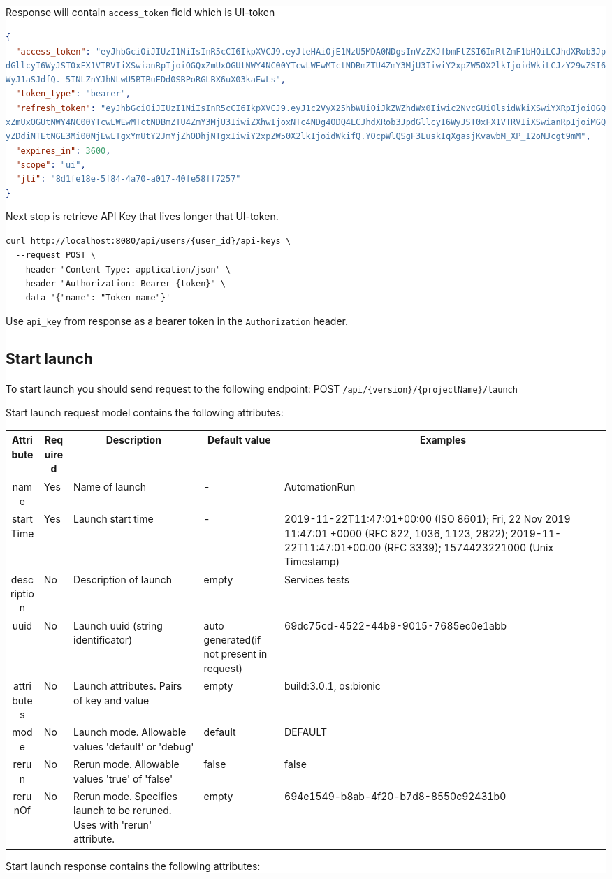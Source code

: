 Response will contain `access_token` field which is UI-token 

```json
{
  "access_token": "eyJhbGciOiJIUzI1NiIsInR5cCI6IkpXVCJ9.eyJleHAiOjE1NzU5MDA0NDgsInVzZXJfbmFtZSI6ImRlZmF1bHQiLCJhdXRob3JpdGllcyI6WyJST0xFX1VTRVIiXSwianRpIjoiOGQxZmUxOGUtNWY4NC00YTcwLWEwMTctNDBmZTU4ZmY3MjU3IiwiY2xpZW50X2lkIjoidWkiLCJzY29wZSI6WyJ1aSJdfQ.-5INLZnYJhNLwU5BTBuEDd0SBPoRGLBX6uX03kaEwLs",
  "token_type": "bearer",
  "refresh_token": "eyJhbGciOiJIUzI1NiIsInR5cCI6IkpXVCJ9.eyJ1c2VyX25hbWUiOiJkZWZhdWx0Iiwic2NvcGUiOlsidWkiXSwiYXRpIjoiOGQxZmUxOGUtNWY4NC00YTcwLWEwMTctNDBmZTU4ZmY3MjU3IiwiZXhwIjoxNTc4NDg4ODQ4LCJhdXRob3JpdGllcyI6WyJST0xFX1VTRVIiXSwianRpIjoiMGQyZDdiNTEtNGE3Mi00NjEwLTgxYmUtY2JmYjZhODhjNTgxIiwiY2xpZW50X2lkIjoidWkifQ.YOcpWlQSgF3LuskIqXgasjKvawbM_XP_I2oNJcgt9mM",
  "expires_in": 3600,
  "scope": "ui",
  "jti": "8d1fe18e-5f84-4a70-a017-40fe58ff7257"
}
```

Next step is retrieve API Key that lives longer that UI-token.

```shell
curl http://localhost:8080/api/users/{user_id}/api-keys \
  --request POST \
  --header "Content-Type: application/json" \
  --header "Authorization: Bearer {token}" \
  --data '{"name": "Token name"}'
```

Use `api_key` from response as a bearer token in the `Authorization` header.

## Start launch

To start launch you should send request to the following endpoint:
POST `/api/{version}/{projectName}/launch`

Start launch request model contains the following attributes:

|  Attribute  | Required | Description                                                              | Default value                             | Examples                                                                                                                                                                |
|:-----------:|----------|--------------------------------------------------------------------------|-------------------------------------------|-------------------------------------------------------------------------------------------------------------------------------------------------------------------------|
| name        | Yes      | Name of launch                                                           | -                                         | AutomationRun                                                                                                                                                           |
| startTime   | Yes      | Launch start time                                                        | -                                         | 2019-11-22T11:47:01+00:00 (ISO 8601); Fri, 22 Nov 2019 11:47:01 +0000 (RFC 822, 1036, 1123, 2822); 2019-11-22T11:47:01+00:00 (RFC 3339); 1574423221000 (Unix Timestamp) |
| description | No       | Description of launch                                                    | empty                                     | Services tests                                                                                                                                                          |
| uuid        | No       | Launch uuid (string identificator)                                       | auto generated(if not present in request) | 69dc75cd-4522-44b9-9015-7685ec0e1abb                                                                                                                                    |
| attributes  | No       | Launch attributes. Pairs of key and value                                | empty                                     | build:3.0.1, os:bionic                                                                                                                                                  |
| mode        | No       | Launch mode. Allowable values 'default' or 'debug'                       | default                                   | DEFAULT                                                                                                                                                                 |
| rerun       | No       | Rerun mode. Allowable values 'true' of 'false'                           | false                                     | false                                                                                                                                                                   |
| rerunOf     | No       | Rerun mode. Specifies launch to be reruned. Uses with 'rerun' attribute. | empty                                     | 694e1549-b8ab-4f20-b7d8-8550c92431b0                                                                                                                                    |

Start launch response contains the following attributes:
